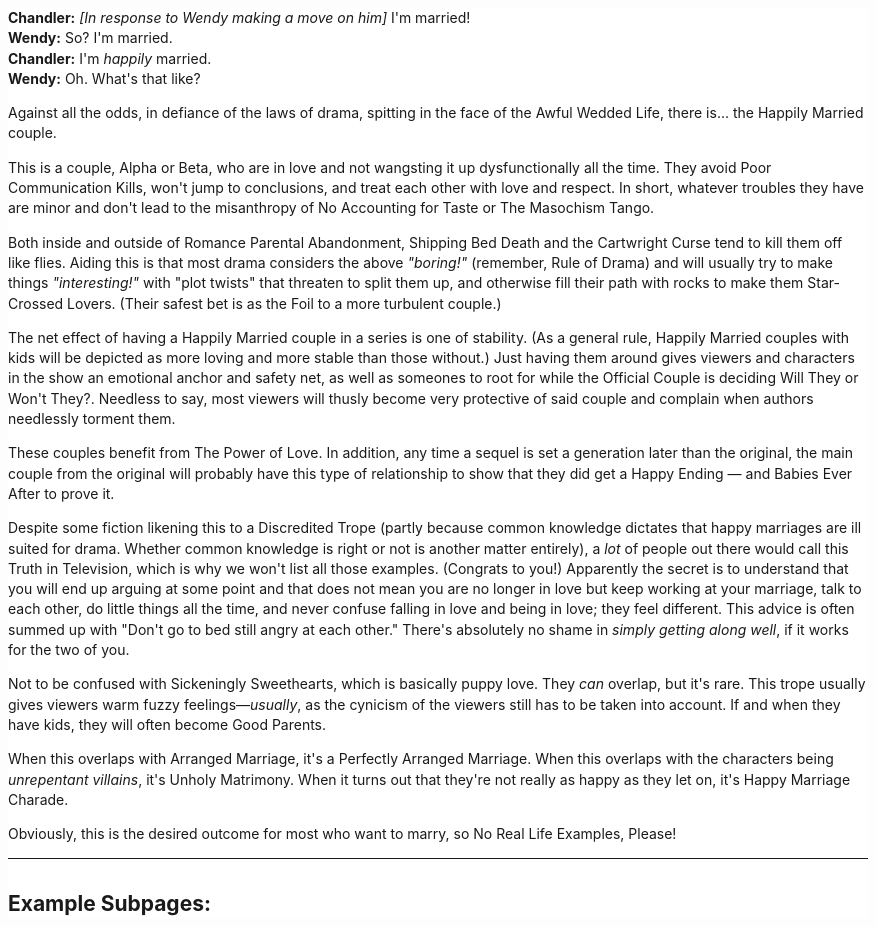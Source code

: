 **Chandler:** _\[In response to Wendy making a move on him\]_ I'm married!  
**Wendy:** So? I'm married.  
**Chandler:** I'm _happily_ married.  
**Wendy:** Oh. What's that like?

Against all the odds, in defiance of the laws of drama, spitting in the face of the Awful Wedded Life, there is... the Happily Married couple.

This is a couple, Alpha or Beta, who are in love and not wangsting it up dysfunctionally all the time. They avoid Poor Communication Kills, won't jump to conclusions, and treat each other with love and respect. In short, whatever troubles they have are minor and don't lead to the misanthropy of No Accounting for Taste or The Masochism Tango.

Both inside and outside of Romance Parental Abandonment, Shipping Bed Death and the Cartwright Curse tend to kill them off like flies. Aiding this is that most drama considers the above _"boring!"_ (remember, Rule of Drama) and will usually try to make things _"interesting!"_ with "plot twists" that threaten to split them up, and otherwise fill their path with rocks to make them Star-Crossed Lovers. (Their safest bet is as the Foil to a more turbulent couple.)

The net effect of having a Happily Married couple in a series is one of stability. (As a general rule, Happily Married couples with kids will be depicted as more loving and more stable than those without.) Just having them around gives viewers and characters in the show an emotional anchor and safety net, as well as someones to root for while the Official Couple is deciding Will They or Won't They?. Needless to say, most viewers will thusly become very protective of said couple and complain when authors needlessly torment them.

These couples benefit from The Power of Love. In addition, any time a sequel is set a generation later than the original, the main couple from the original will probably have this type of relationship to show that they did get a Happy Ending — and Babies Ever After to prove it.

Despite some fiction likening this to a Discredited Trope (partly because common knowledge dictates that happy marriages are ill suited for drama. Whether common knowledge is right or not is another matter entirely), a _lot_ of people out there would call this Truth in Television, which is why we won't list all those examples. (Congrats to you!) Apparently the secret is to understand that you will end up arguing at some point and that does not mean you are no longer in love but keep working at your marriage, talk to each other, do little things all the time, and never confuse falling in love and being in love; they feel different. This advice is often summed up with "Don't go to bed still angry at each other." There's absolutely no shame in _simply getting along well_, if it works for the two of you.

Not to be confused with Sickeningly Sweethearts, which is basically puppy love. They _can_ overlap, but it's rare. This trope usually gives viewers warm fuzzy feelings—_usually_, as the cynicism of the viewers still has to be taken into account. If and when they have kids, they will often become Good Parents.

When this overlaps with Arranged Marriage, it's a Perfectly Arranged Marriage. When this overlaps with the characters being _unrepentant villains_, it's Unholy Matrimony. When it turns out that they're not really as happy as they let on, it's Happy Marriage Charade.

Obviously, this is the desired outcome for most who want to marry, so No Real Life Examples, Please!

___

## Example Subpages:
